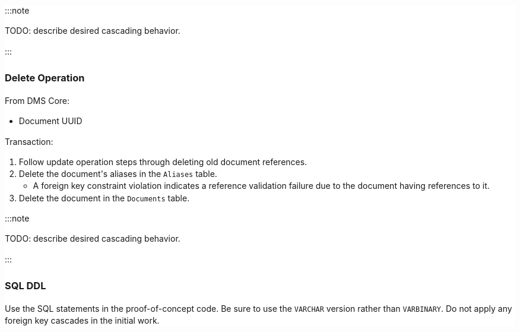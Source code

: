 :::note

TODO: describe desired cascading behavior.

:::

### Delete Operation

From DMS Core:

- Document UUID

Transaction:

1. Follow update operation steps through deleting old document references.
1. Delete the document's aliases in the `Aliases` table.
   - A foreign key constraint violation indicates a reference validation failure due to the document having
     references to it.
1. Delete the document in the `Documents` table.

:::note

TODO: describe desired cascading behavior.

:::

### SQL DDL

Use the SQL statements in the proof-of-concept code. Be sure to use the `VARCHAR` version
rather than `VARBINARY`. Do not apply any foreign key cascades in the initial work.
